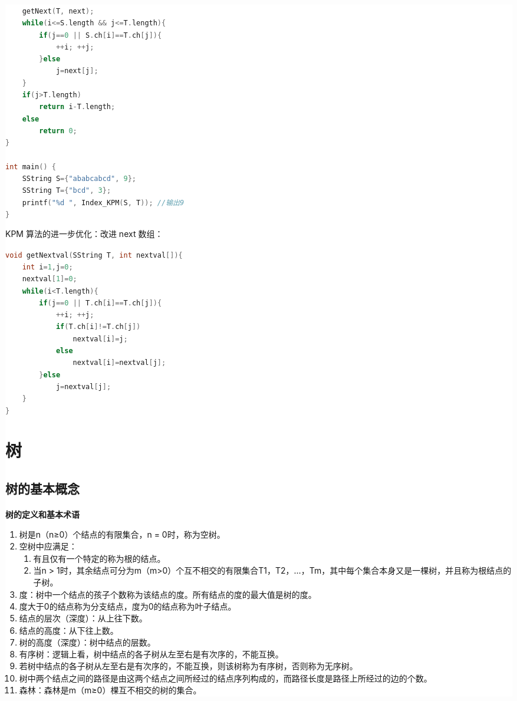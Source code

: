 ````c
    getNext(T, next);  
    while(i<=S.length && j<=T.length){  
        if(j==0 || S.ch[i]==T.ch[j]){   
            ++i; ++j;   
        }else   
            j=next[j];   
    }    
    if(j>T.length)   
        return i-T.length;  
    else
        return 0;
}

int main() {
	SString S={"ababcabcd", 9};
	SString T={"bcd", 3};
	printf("%d ", Index_KPM(S, T));	//输出9
}
````

KPM 算法的进一步优化：改进 next 数组：

````c
void getNextval(SString T, int nextval[]){
    int i=1,j=0;
    nextval[1]=0;
    while(i<T.length){
        if(j==0 || T.ch[i]==T.ch[j]){
            ++i; ++j;
            if(T.ch[i]!=T.ch[j])
                nextval[i]=j;
            else
                nextval[i]=nextval[j];
        }else
            j=nextval[j];
    }
}
````







# 树

## 树的基本概念

**树的定义和基本术语**

1. 树是n（n≥0）个结点的有限集合，n = 0时，称为空树。
2. 空树中应满足：
   1. 有且仅有一个特定的称为根的结点。
   2. 当n > 1时，其余结点可分为m（m>0）个互不相交的有限集合T1，T2，…，Tm，其中每个集合本身又是一棵树，并且称为根结点的子树。
3. 度：树中一个结点的孩子个数称为该结点的度。所有结点的度的最大值是树的度。
4. 度大于0的结点称为分支结点，度为0的结点称为叶子结点。
5. 结点的层次（深度）：从上往下数。
6. 结点的高度：从下往上数。
7. 树的高度（深度）：树中结点的层数。
8. 有序树：逻辑上看，树中结点的各子树从左至右是有次序的，不能互换。
9. 若树中结点的各子树从左至右是有次序的，不能互换，则该树称为有序树，否则称为无序树。
10. 树中两个结点之间的路径是由这两个结点之间所经过的结点序列构成的，而路径长度是路径上所经过的边的个数。
11. 森林：森林是m（m≥0）棵互不相交的树的集合。
